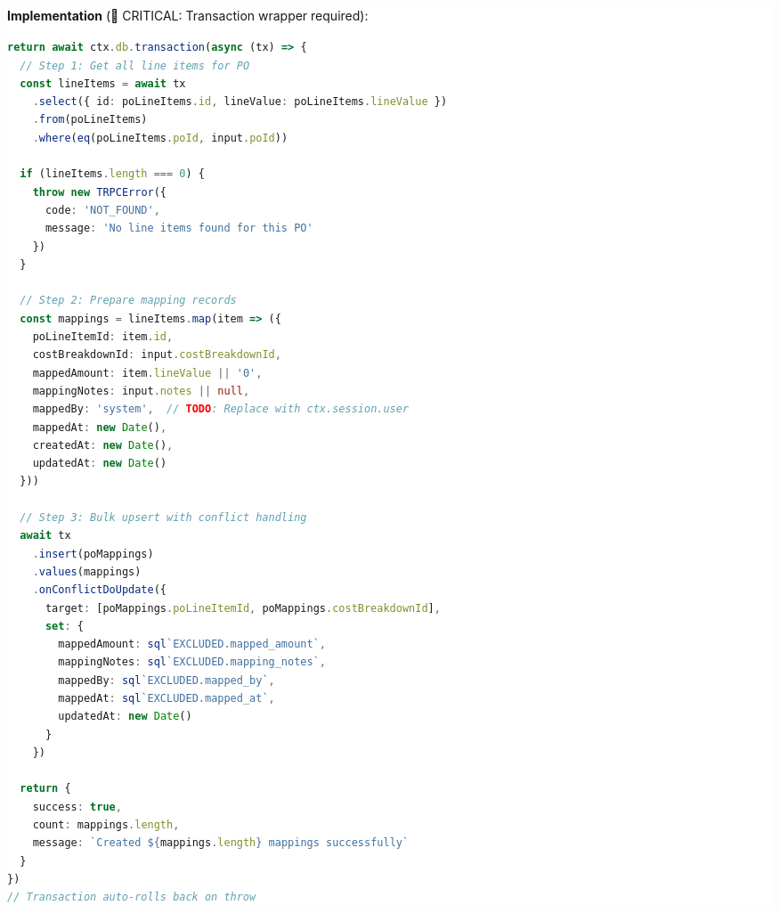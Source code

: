 **Implementation** (🔴 CRITICAL: Transaction wrapper required):
```typescript
return await ctx.db.transaction(async (tx) => {
  // Step 1: Get all line items for PO
  const lineItems = await tx
    .select({ id: poLineItems.id, lineValue: poLineItems.lineValue })
    .from(poLineItems)
    .where(eq(poLineItems.poId, input.poId))
  
  if (lineItems.length === 0) {
    throw new TRPCError({
      code: 'NOT_FOUND',
      message: 'No line items found for this PO'
    })
  }
  
  // Step 2: Prepare mapping records
  const mappings = lineItems.map(item => ({
    poLineItemId: item.id,
    costBreakdownId: input.costBreakdownId,
    mappedAmount: item.lineValue || '0',
    mappingNotes: input.notes || null,
    mappedBy: 'system',  // TODO: Replace with ctx.session.user
    mappedAt: new Date(),
    createdAt: new Date(),
    updatedAt: new Date()
  }))
  
  // Step 3: Bulk upsert with conflict handling
  await tx
    .insert(poMappings)
    .values(mappings)
    .onConflictDoUpdate({
      target: [poMappings.poLineItemId, poMappings.costBreakdownId],
      set: {
        mappedAmount: sql`EXCLUDED.mapped_amount`,
        mappingNotes: sql`EXCLUDED.mapping_notes`,
        mappedBy: sql`EXCLUDED.mapped_by`,
        mappedAt: sql`EXCLUDED.mapped_at`,
        updatedAt: new Date()
      }
    })
  
  return {
    success: true,
    count: mappings.length,
    message: `Created ${mappings.length} mappings successfully`
  }
})
// Transaction auto-rolls back on throw
```
